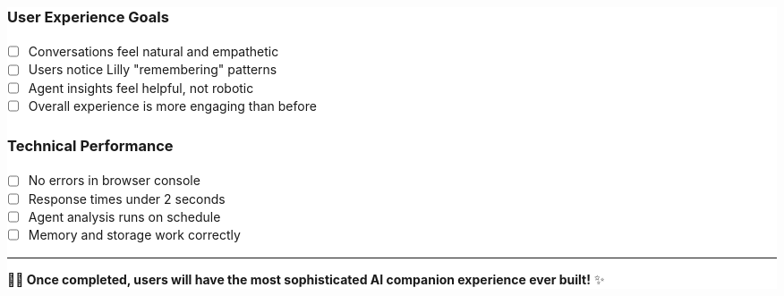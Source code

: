 ### **User Experience Goals**
- [ ] Conversations feel natural and empathetic
- [ ] Users notice Lilly "remembering" patterns
- [ ] Agent insights feel helpful, not robotic
- [ ] Overall experience is more engaging than before

### **Technical Performance**
- [ ] No errors in browser console
- [ ] Response times under 2 seconds
- [ ] Agent analysis runs on schedule
- [ ] Memory and storage work correctly

---

**🧙‍♀️ Once completed, users will have the most sophisticated AI companion experience ever built!** ✨